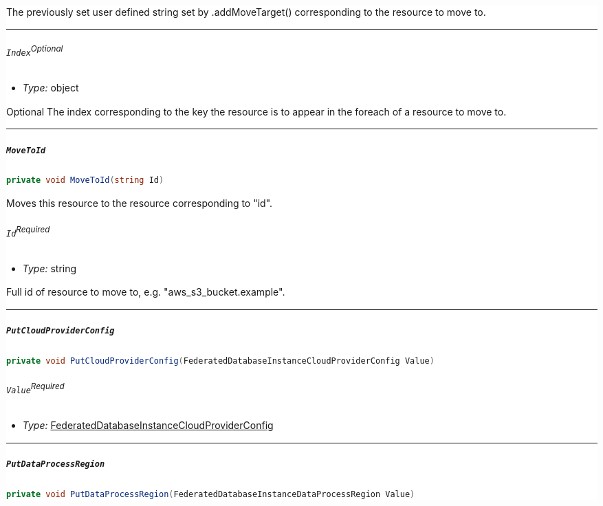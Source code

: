 The previously set user defined string set by .addMoveTarget() corresponding to the resource to move to.

---

###### `Index`<sup>Optional</sup> <a name="Index" id="@cdktf/provider-mongodbatlas.federatedDatabaseInstance.FederatedDatabaseInstance.moveTo.parameter.index"></a>

- *Type:* object

Optional The index corresponding to the key the resource is to appear in the foreach of a resource to move to.

---

##### `MoveToId` <a name="MoveToId" id="@cdktf/provider-mongodbatlas.federatedDatabaseInstance.FederatedDatabaseInstance.moveToId"></a>

```csharp
private void MoveToId(string Id)
```

Moves this resource to the resource corresponding to "id".

###### `Id`<sup>Required</sup> <a name="Id" id="@cdktf/provider-mongodbatlas.federatedDatabaseInstance.FederatedDatabaseInstance.moveToId.parameter.id"></a>

- *Type:* string

Full id of resource to move to, e.g. "aws_s3_bucket.example".

---

##### `PutCloudProviderConfig` <a name="PutCloudProviderConfig" id="@cdktf/provider-mongodbatlas.federatedDatabaseInstance.FederatedDatabaseInstance.putCloudProviderConfig"></a>

```csharp
private void PutCloudProviderConfig(FederatedDatabaseInstanceCloudProviderConfig Value)
```

###### `Value`<sup>Required</sup> <a name="Value" id="@cdktf/provider-mongodbatlas.federatedDatabaseInstance.FederatedDatabaseInstance.putCloudProviderConfig.parameter.value"></a>

- *Type:* <a href="#@cdktf/provider-mongodbatlas.federatedDatabaseInstance.FederatedDatabaseInstanceCloudProviderConfig">FederatedDatabaseInstanceCloudProviderConfig</a>

---

##### `PutDataProcessRegion` <a name="PutDataProcessRegion" id="@cdktf/provider-mongodbatlas.federatedDatabaseInstance.FederatedDatabaseInstance.putDataProcessRegion"></a>

```csharp
private void PutDataProcessRegion(FederatedDatabaseInstanceDataProcessRegion Value)
```
